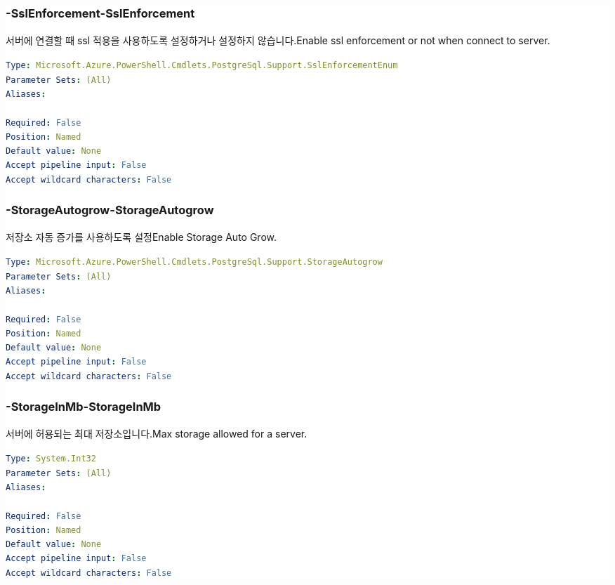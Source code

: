 ### <span data-ttu-id="37e77-134">-SslEnforcement</span><span class="sxs-lookup"><span data-stu-id="37e77-134">-SslEnforcement</span></span>
<span data-ttu-id="37e77-135">서버에 연결할 때 ssl 적용을 사용하도록 설정하거나 설정하지 않습니다.</span><span class="sxs-lookup"><span data-stu-id="37e77-135">Enable ssl enforcement or not when connect to server.</span></span>

```yaml
Type: Microsoft.Azure.PowerShell.Cmdlets.PostgreSql.Support.SslEnforcementEnum
Parameter Sets: (All)
Aliases:

Required: False
Position: Named
Default value: None
Accept pipeline input: False
Accept wildcard characters: False
```

### <span data-ttu-id="37e77-136">-StorageAutogrow</span><span class="sxs-lookup"><span data-stu-id="37e77-136">-StorageAutogrow</span></span>
<span data-ttu-id="37e77-137">저장소 자동 증가를 사용하도록 설정</span><span class="sxs-lookup"><span data-stu-id="37e77-137">Enable Storage Auto Grow.</span></span>

```yaml
Type: Microsoft.Azure.PowerShell.Cmdlets.PostgreSql.Support.StorageAutogrow
Parameter Sets: (All)
Aliases:

Required: False
Position: Named
Default value: None
Accept pipeline input: False
Accept wildcard characters: False
```

### <span data-ttu-id="37e77-138">-StorageInMb</span><span class="sxs-lookup"><span data-stu-id="37e77-138">-StorageInMb</span></span>
<span data-ttu-id="37e77-139">서버에 허용되는 최대 저장소입니다.</span><span class="sxs-lookup"><span data-stu-id="37e77-139">Max storage allowed for a server.</span></span>

```yaml
Type: System.Int32
Parameter Sets: (All)
Aliases:

Required: False
Position: Named
Default value: None
Accept pipeline input: False
Accept wildcard characters: False
```
